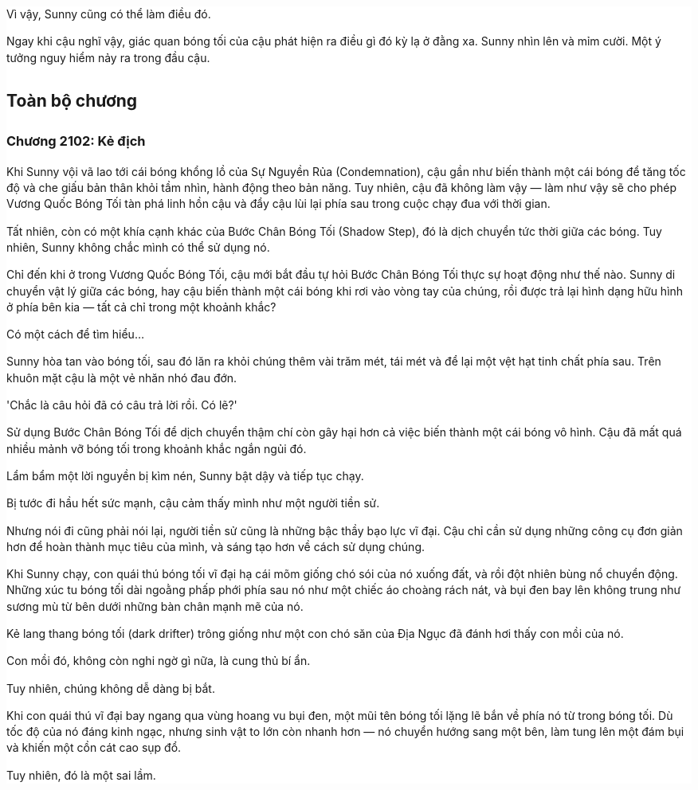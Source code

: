 Vì vậy, Sunny cũng có thể làm điều đó.

Ngay khi cậu nghĩ vậy, giác quan bóng tối của cậu phát hiện ra điều gì đó kỳ lạ ở đằng xa. Sunny nhìn lên và mỉm cười. Một ý tưởng nguy hiểm nảy ra trong đầu cậu.

## Toàn bộ chương

### Chương 2102: Kẻ địch

Khi Sunny vội vã lao tới cái bóng khổng lồ của Sự Nguyền Rủa (Condemnation), cậu gần như biến thành một cái bóng để tăng tốc độ và che giấu bản thân khỏi tầm nhìn, hành động theo bản năng. Tuy nhiên, cậu đã không làm vậy — làm như vậy sẽ cho phép Vương Quốc Bóng Tối tàn phá linh hồn cậu và đẩy cậu lùi lại phía sau trong cuộc chạy đua với thời gian.

Tất nhiên, còn có một khía cạnh khác của Bước Chân Bóng Tối (Shadow Step), đó là dịch chuyển tức thời giữa các bóng. Tuy nhiên, Sunny không chắc mình có thể sử dụng nó.

Chỉ đến khi ở trong Vương Quốc Bóng Tối, cậu mới bắt đầu tự hỏi Bước Chân Bóng Tối thực sự hoạt động như thế nào. Sunny di chuyển vật lý giữa các bóng, hay cậu biến thành một cái bóng khi rơi vào vòng tay của chúng, rồi được trả lại hình dạng hữu hình ở phía bên kia — tất cả chỉ trong một khoảnh khắc?

Có một cách để tìm hiểu…

Sunny hòa tan vào bóng tối, sau đó lăn ra khỏi chúng thêm vài trăm mét, tái mét và để lại một vệt hạt tinh chất phía sau. Trên khuôn mặt cậu là một vẻ nhăn nhó đau đớn.

'Chắc là câu hỏi đã có câu trả lời rồi. Có lẽ?'

Sử dụng Bước Chân Bóng Tối để dịch chuyển thậm chí còn gây hại hơn cả việc biến thành một cái bóng vô hình. Cậu đã mất quá nhiều mảnh vỡ bóng tối trong khoảnh khắc ngắn ngủi đó.

Lẩm bẩm một lời nguyền bị kìm nén, Sunny bật dậy và tiếp tục chạy.

Bị tước đi hầu hết sức mạnh, cậu cảm thấy mình như một người tiền sử.

Nhưng nói đi cũng phải nói lại, người tiền sử cũng là những bậc thầy bạo lực vĩ đại. Cậu chỉ cần sử dụng những công cụ đơn giản hơn để hoàn thành mục tiêu của mình, và sáng tạo hơn về cách sử dụng chúng.

Khi Sunny chạy, con quái thú bóng tối vĩ đại hạ cái mõm giống chó sói của nó xuống đất, và rồi đột nhiên bùng nổ chuyển động. Những xúc tu bóng tối dài ngoằng phấp phới phía sau nó như một chiếc áo choàng rách nát, và bụi đen bay lên không trung như sương mù từ bên dưới những bàn chân mạnh mẽ của nó.

Kẻ lang thang bóng tối (dark drifter) trông giống như một con chó săn của Địa Ngục đã đánh hơi thấy con mồi của nó.

Con mồi đó, không còn nghi ngờ gì nữa, là cung thủ bí ẩn.

Tuy nhiên, chúng không dễ dàng bị bắt.

Khi con quái thú vĩ đại bay ngang qua vùng hoang vu bụi đen, một mũi tên bóng tối lặng lẽ bắn về phía nó từ trong bóng tối. Dù tốc độ của nó đáng kinh ngạc, nhưng sinh vật to lớn còn nhanh hơn — nó chuyển hướng sang một bên, làm tung lên một đám bụi và khiến một cồn cát cao sụp đổ.

Tuy nhiên, đó là một sai lầm.
